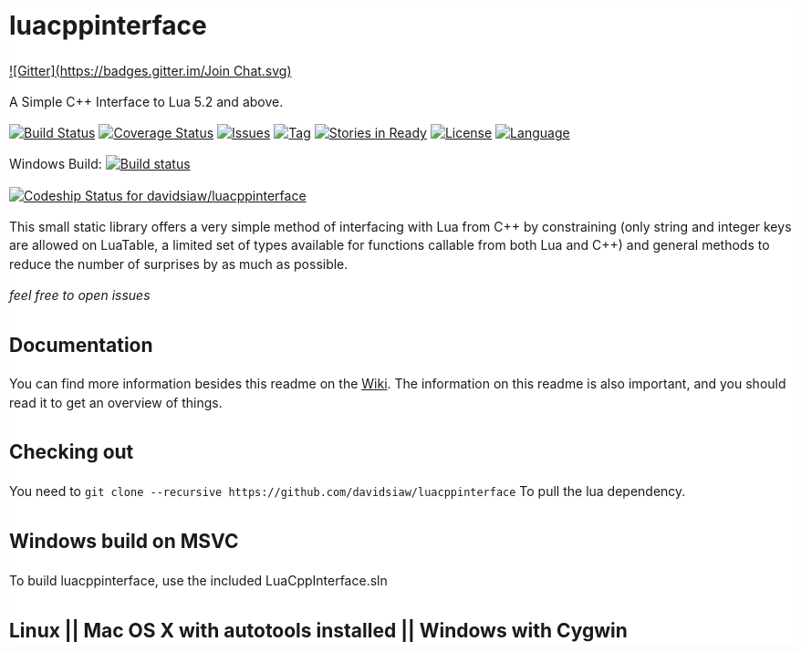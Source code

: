 luacppinterface
===============
[![Gitter](https://badges.gitter.im/Join Chat.svg)](https://gitter.im/davidsiaw/luacppinterface?utm_source=badge&utm_medium=badge&utm_campaign=pr-badge&utm_content=badge)

A Simple C++ Interface to Lua 5.2 and above.

[![Build Status](https://img.shields.io/travis/davidsiaw/luacppinterface.svg?branch=master)](https://travis-ci.org/davidsiaw/luacppinterface)
[![Coverage Status](https://img.shields.io/coveralls/davidsiaw/luacppinterface.svg)](https://coveralls.io/r/davidsiaw/luacppinterface?branch=master)
[![Issues](https://img.shields.io/github/issues/davidsiaw/luacppinterface.svg)](https://github.com/davidsiaw/luacppinterface/issues)
[![Tag](https://img.shields.io/github/tag/davidsiaw/luacppinterface.svg)](https://github.com/davidsiaw/luacppinterface/releases)
[![Stories in Ready](https://badge.waffle.io/davidsiaw/luacppinterface.svg?label=ready&title=Ready)](http://waffle.io/davidsiaw/luacppinterface)
[![License](http://img.shields.io/badge/license-MIT-red.svg)](https://github.com/davidsiaw/luacppinterface/blob/master/LICENSE)
[![Language](https://img.shields.io/badge/language-C++-blue.svg)](https://github.com/davidsiaw/luacppinterface/wiki)

Windows Build:
[![Build status](http://img.shields.io/appveyor/ci/davidsiaw/luacppinterface.svg)](https://ci.appveyor.com/project/davidsiaw/luacppinterface)


[![Codeship Status for davidsiaw/luacppinterface](https://www.codeship.io/projects/31137300-050f-0132-6e2b-32730fef382b/status)](https://www.codeship.io/projects/30789)


This small static library offers a very simple method of interfacing with Lua from C++ by constraining (only string and integer keys are allowed on LuaTable, a limited set of types available for functions callable from both Lua and C++) and general methods to reduce the number of surprises by as much as possible.

*feel free to open issues*

## Documentation

You can find more information besides this readme on the [Wiki](https://github.com/davidsiaw/luacppinterface/wiki). The information on this readme is also important, and you should read it to get an overview of things.

## Checking out

You need to `git clone --recursive https://github.com/davidsiaw/luacppinterface` To pull the lua dependency.

## Windows build on MSVC

To build luacppinterface, use the included LuaCppInterface.sln

## Linux || Mac OS X with autotools installed || Windows with Cygwin

